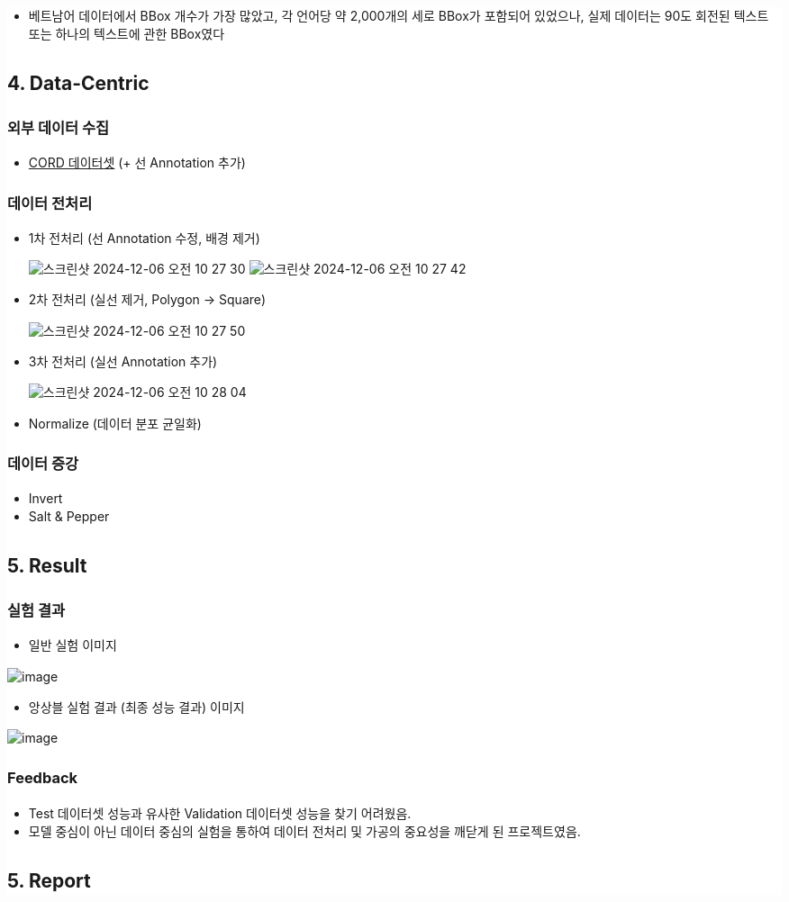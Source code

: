 - 베트남어 데이터에서 BBox 개수가 가장 많았고, 각 언어당 약 2,000개의 세로 BBox가 포함되어 있었으나, 실제 데이터는 90도 회전된 텍스트 또는 하나의 텍스트에 관한 BBox였다

## 4. Data-Centric

### 외부 데이터 수집

- [CORD 데이터셋](https://github.com/clovaai/cord) (+ 선 Annotation 추가)

### 데이터 전처리

- 1차 전처리 (선 Annotation 수정, 배경 제거)
    
    <img width="792" alt="스크린샷 2024-12-06 오전 10 27 30" src="https://github.com/user-attachments/assets/fec48e64-5c37-46b4-b061-1c09743f59f5">

    <img width="506" alt="스크린샷 2024-12-06 오전 10 27 42" src="https://github.com/user-attachments/assets/91dffa0e-acd4-46d5-bed5-5f34ba703c96">

    
- 2차 전처리 (실선 제거, Polygon → Square)
    
    <img width="795" alt="스크린샷 2024-12-06 오전 10 27 50" src="https://github.com/user-attachments/assets/44801c81-b3a1-4ec3-8b8c-49bf480591eb">

- 3차 전처리 (실선 Annotation 추가)
    
    <img width="793" alt="스크린샷 2024-12-06 오전 10 28 04" src="https://github.com/user-attachments/assets/1027ab53-b065-44bc-bf44-57dd90c9cda8">

- Normalize (데이터 분포 균일화)

### 데이터 증강

- Invert
- Salt & Pepper

## 5. Result

### 실험 결과

- 일반 실험 이미지
  
![image](https://github.com/user-attachments/assets/ff76d408-ae01-4502-83f2-d1897bf6f758)

- 앙상블 실험 결과 (최종 성능 결과) 이미지
  
![image](https://github.com/user-attachments/assets/bb318ace-0c7e-4227-82f9-43f97f59c931)

### Feedback

- Test 데이터셋 성능과 유사한 Validation 데이터셋 성능을 찾기 어려웠음.
- 모델 중심이 아닌 데이터 중심의 실험을 통하여 데이터 전처리 및 가공의 중요성을 깨닫게 된 프로젝트였음.

## 5. Report
